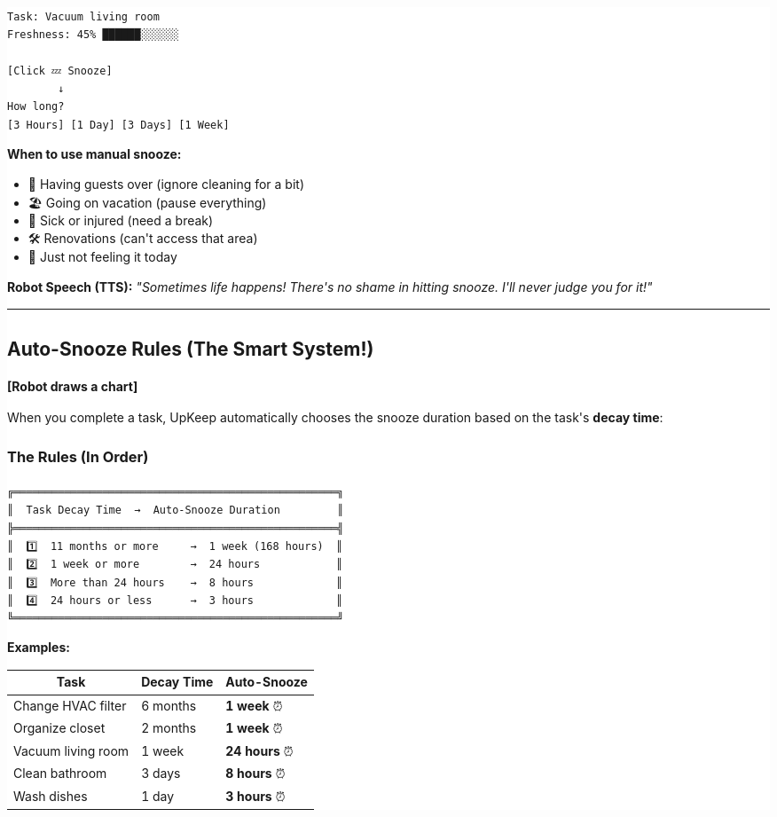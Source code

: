 ```
Task: Vacuum living room
Freshness: 45% ██████░░░░░░

[Click 💤 Snooze]
        ↓
How long?
[3 Hours] [1 Day] [3 Days] [1 Week]
```

**When to use manual snooze:**
- 🎉 Having guests over (ignore cleaning for a bit)
- 🏖️ Going on vacation (pause everything)
- 🤒 Sick or injured (need a break)
- 🛠️ Renovations (can't access that area)
- 🤷 Just not feeling it today

**Robot Speech (TTS):** *"Sometimes life happens! There's no shame in hitting snooze. I'll never judge you for it!"*

---

## Auto-Snooze Rules (The Smart System!)

**[Robot draws a chart]**

When you complete a task, UpKeep automatically chooses the snooze duration based on the task's **decay time**:

### The Rules (In Order)

```
╔═══════════════════════════════════════════════════╗
║  Task Decay Time  →  Auto-Snooze Duration         ║
╠═══════════════════════════════════════════════════╣
║  1️⃣  11 months or more     →  1 week (168 hours)  ║
║  2️⃣  1 week or more        →  24 hours            ║
║  3️⃣  More than 24 hours    →  8 hours             ║
║  4️⃣  24 hours or less      →  3 hours             ║
╚═══════════════════════════════════════════════════╝
```

**Examples:**

| Task | Decay Time | Auto-Snooze |
|------|------------|-------------|
| Change HVAC filter | 6 months | **1 week** ⏰ |
| Organize closet | 2 months | **1 week** ⏰ |
| Vacuum living room | 1 week | **24 hours** ⏰ |
| Clean bathroom | 3 days | **8 hours** ⏰ |
| Wash dishes | 1 day | **3 hours** ⏰ |
